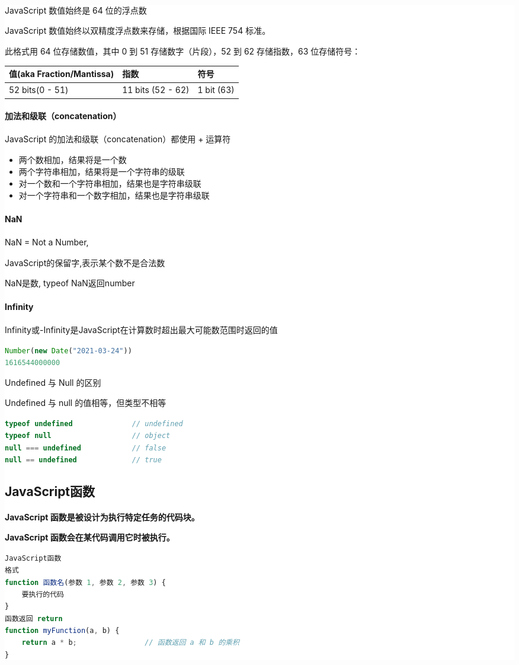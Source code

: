 JavaScript 数值始终是 64 位的浮点数

JavaScript 数值始终以双精度浮点数来存储，根据国际 IEEE 754 标准。

此格式用 64 位存储数值，其中 0 到 51 存储数字（片段），52 到 62 存储指数，63 位存储符号：

| 值(aka Fraction/Mantissa) | 指数              | 符号       |
| :------------------------ | :---------------- | :--------- |
| 52 bits(0 - 51)           | 11 bits (52 - 62) | 1 bit (63) |

#### 加法和级联（concatenation）

JavaScript 的加法和级联（concatenation）都使用 + 运算符

- 两个数相加，结果将是一个数
- 两个字符串相加，结果将是一个字符串的级联
- 对一个数和一个字符串相加，结果也是字符串级联
- 对一个字符串和一个数字相加，结果也是字符串级联



#### NaN

NaN = Not a Number, 

JavaScript的保留字,表示某个数不是合法数

NaN是数, typeof NaN返回number

#### Infinity

Infinity或-Infinity是JavaScript在计算数时超出最大可能数范围时返回的值



```JavaScript
Number(new Date("2021-03-24"))
1616544000000
```



Undefined 与 Null 的区别

Undefined 与 null 的值相等，但类型不相等

```js
typeof undefined              // undefined
typeof null                   // object
null === undefined            // false
null == undefined             // true
```



## JavaScript函数

**JavaScript 函数是被设计为执行特定任务的代码块。**

**JavaScript 函数会在某代码调用它时被执行。**

```javascript
JavaScript函数
格式
function 函数名(参数 1, 参数 2, 参数 3) {
    要执行的代码
}
函数返回 return
function myFunction(a, b) {
    return a * b;                // 函数返回 a 和 b 的乘积
}
```
